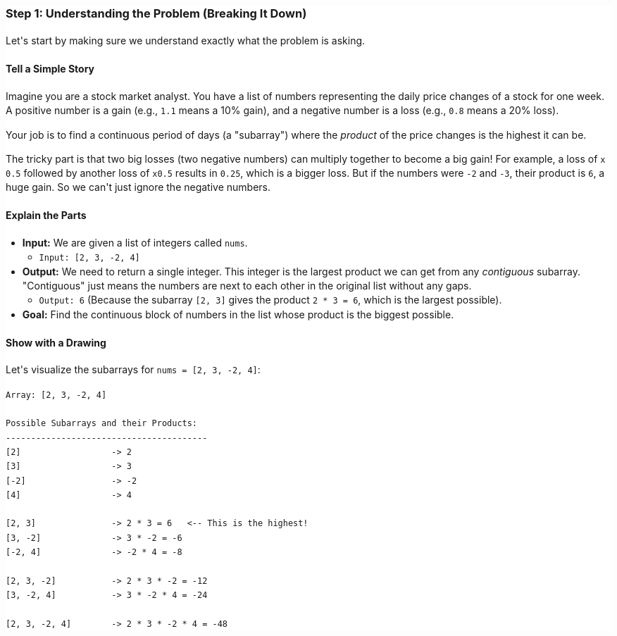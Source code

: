 ### **Step 1: Understanding the Problem (Breaking It Down)**

Let's start by making sure we understand exactly what the problem is asking.

#### **Tell a Simple Story**

Imagine you are a stock market analyst. You have a list of numbers representing the daily price changes of a stock for one week. A positive number is a gain (e.g., `1.1` means a 10% gain), and a negative number is a loss (e.g., `0.8` means a 20% loss).

Your job is to find a continuous period of days (a "subarray") where the *product* of the price changes is the highest it can be.

The tricky part is that two big losses (two negative numbers) can multiply together to become a big gain\! For example, a loss of `x0.5` followed by another loss of `x0.5` results in `0.25`, which is a bigger loss. But if the numbers were `-2` and `-3`, their product is `6`, a huge gain. So we can't just ignore the negative numbers.

#### **Explain the Parts**

  * **Input:** We are given a list of integers called `nums`.
      * `Input: [2, 3, -2, 4]`
  * **Output:** We need to return a single integer. This integer is the largest product we can get from any *contiguous* subarray. "Contiguous" just means the numbers are next to each other in the original list without any gaps.
      * `Output: 6` (Because the subarray `[2, 3]` gives the product `2 * 3 = 6`, which is the largest possible).
  * **Goal:** Find the continuous block of numbers in the list whose product is the biggest possible.

#### **Show with a Drawing**

Let's visualize the subarrays for `nums = [2, 3, -2, 4]`:

```
Array: [2, 3, -2, 4]

Possible Subarrays and their Products:
----------------------------------------
[2]                  -> 2
[3]                  -> 3
[-2]                 -> -2
[4]                  -> 4

[2, 3]               -> 2 * 3 = 6   <-- This is the highest!
[3, -2]              -> 3 * -2 = -6
[-2, 4]              -> -2 * 4 = -8

[2, 3, -2]           -> 2 * 3 * -2 = -12
[3, -2, 4]           -> 3 * -2 * 4 = -24

[2, 3, -2, 4]        -> 2 * 3 * -2 * 4 = -48
```
